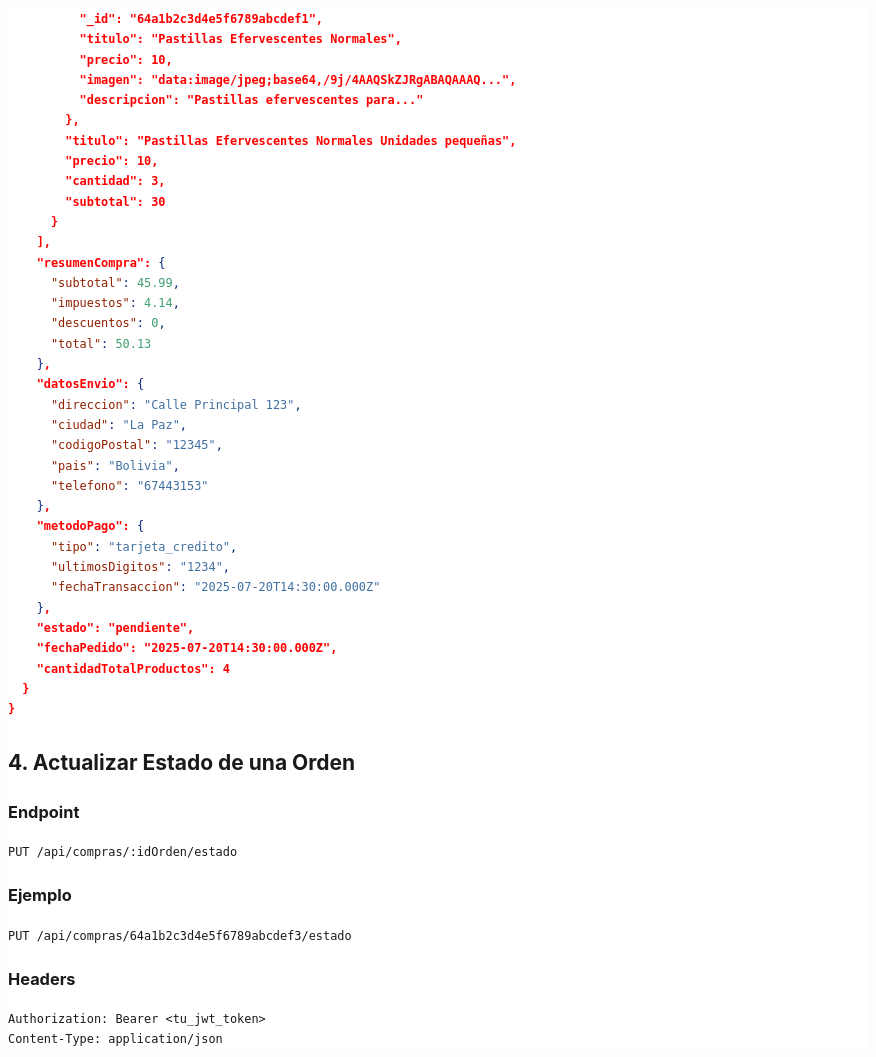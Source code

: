 ```json
          "_id": "64a1b2c3d4e5f6789abcdef1",
          "titulo": "Pastillas Efervescentes Normales",
          "precio": 10,
          "imagen": "data:image/jpeg;base64,/9j/4AAQSkZJRgABAQAAAQ...",
          "descripcion": "Pastillas efervescentes para..."
        },
        "titulo": "Pastillas Efervescentes Normales Unidades pequeñas",
        "precio": 10,
        "cantidad": 3,
        "subtotal": 30
      }
    ],
    "resumenCompra": {
      "subtotal": 45.99,
      "impuestos": 4.14,
      "descuentos": 0,
      "total": 50.13
    },
    "datosEnvio": {
      "direccion": "Calle Principal 123",
      "ciudad": "La Paz",
      "codigoPostal": "12345",
      "pais": "Bolivia",
      "telefono": "67443153"
    },
    "metodoPago": {
      "tipo": "tarjeta_credito",
      "ultimosDigitos": "1234",
      "fechaTransaccion": "2025-07-20T14:30:00.000Z"
    },
    "estado": "pendiente",
    "fechaPedido": "2025-07-20T14:30:00.000Z",
    "cantidadTotalProductos": 4
  }
}
```

## 4. Actualizar Estado de una Orden

### Endpoint
```
PUT /api/compras/:idOrden/estado
```

### Ejemplo
```
PUT /api/compras/64a1b2c3d4e5f6789abcdef3/estado
```

### Headers
```
Authorization: Bearer <tu_jwt_token>
Content-Type: application/json
```
